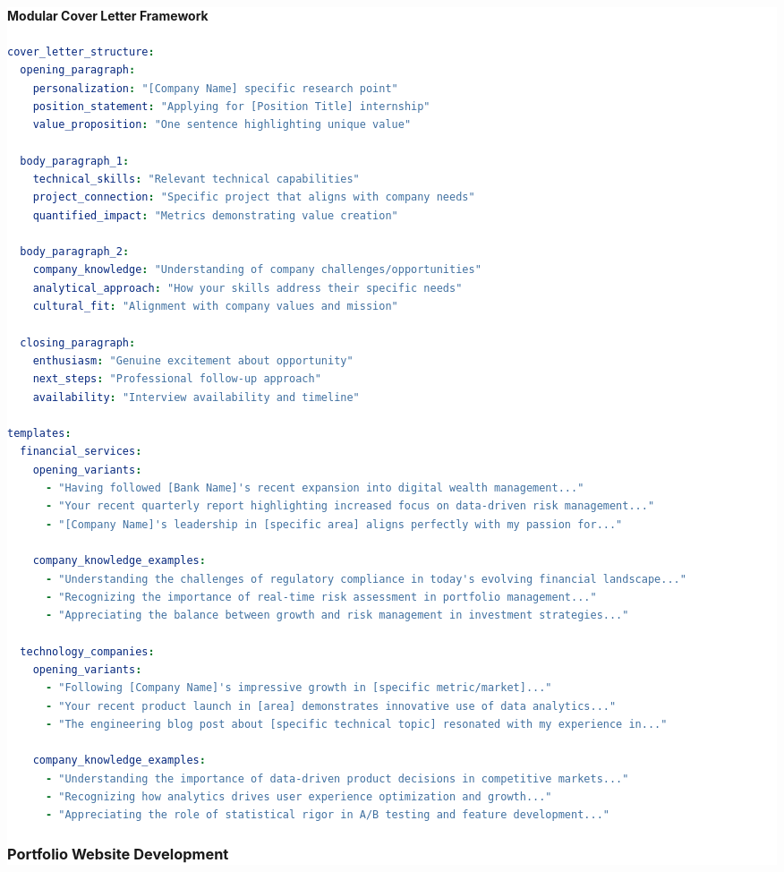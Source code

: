 #### **Modular Cover Letter Framework**
```yaml
cover_letter_structure:
  opening_paragraph:
    personalization: "[Company Name] specific research point"
    position_statement: "Applying for [Position Title] internship"
    value_proposition: "One sentence highlighting unique value"
    
  body_paragraph_1:
    technical_skills: "Relevant technical capabilities"
    project_connection: "Specific project that aligns with company needs"
    quantified_impact: "Metrics demonstrating value creation"
    
  body_paragraph_2:
    company_knowledge: "Understanding of company challenges/opportunities"
    analytical_approach: "How your skills address their specific needs"
    cultural_fit: "Alignment with company values and mission"
    
  closing_paragraph:
    enthusiasm: "Genuine excitement about opportunity"
    next_steps: "Professional follow-up approach"
    availability: "Interview availability and timeline"

templates:
  financial_services:
    opening_variants:
      - "Having followed [Bank Name]'s recent expansion into digital wealth management..."
      - "Your recent quarterly report highlighting increased focus on data-driven risk management..."
      - "[Company Name]'s leadership in [specific area] aligns perfectly with my passion for..."
    
    company_knowledge_examples:
      - "Understanding the challenges of regulatory compliance in today's evolving financial landscape..."
      - "Recognizing the importance of real-time risk assessment in portfolio management..."
      - "Appreciating the balance between growth and risk management in investment strategies..."
  
  technology_companies:
    opening_variants:
      - "Following [Company Name]'s impressive growth in [specific metric/market]..."
      - "Your recent product launch in [area] demonstrates innovative use of data analytics..."
      - "The engineering blog post about [specific technical topic] resonated with my experience in..."
    
    company_knowledge_examples:
      - "Understanding the importance of data-driven product decisions in competitive markets..."
      - "Recognizing how analytics drives user experience optimization and growth..."
      - "Appreciating the role of statistical rigor in A/B testing and feature development..."
```

### **Portfolio Website Development**
